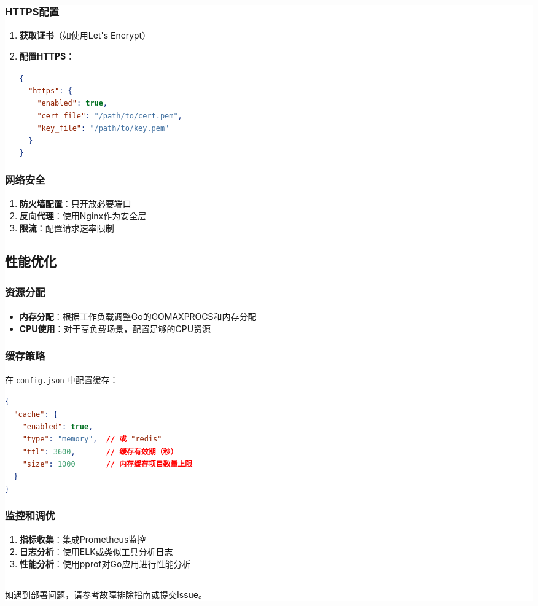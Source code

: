 ### HTTPS配置

1. **获取证书**（如使用Let's Encrypt）
2. **配置HTTPS**：

   ```json
   {
     "https": {
       "enabled": true,
       "cert_file": "/path/to/cert.pem",
       "key_file": "/path/to/key.pem"
     }
   }
   ```

### 网络安全

1. **防火墙配置**：只开放必要端口
2. **反向代理**：使用Nginx作为安全层
3. **限流**：配置请求速率限制

## 性能优化

### 资源分配

- **内存分配**：根据工作负载调整Go的GOMAXPROCS和内存分配
- **CPU使用**：对于高负载场景，配置足够的CPU资源

### 缓存策略

在 `config.json` 中配置缓存：

```json
{
  "cache": {
    "enabled": true,
    "type": "memory",  // 或 "redis"
    "ttl": 3600,       // 缓存有效期（秒）
    "size": 1000       // 内存缓存项目数量上限
  }
}
```

### 监控和调优

1. **指标收集**：集成Prometheus监控
2. **日志分析**：使用ELK或类似工具分析日志
3. **性能分析**：使用pprof对Go应用进行性能分析

---

如遇到部署问题，请参考[故障排除指南](troubleshooting.md)或提交Issue。 